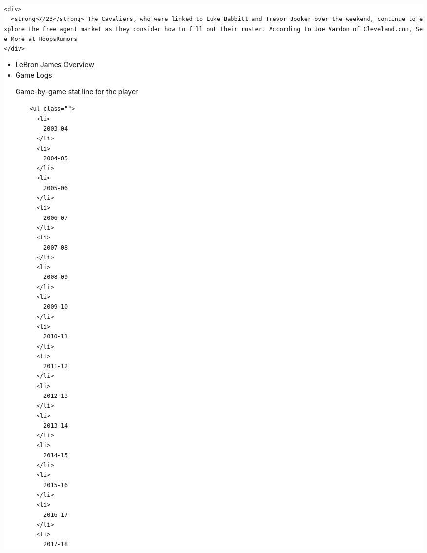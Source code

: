    <div>
      <strong>7/23</strong> The Cavaliers, who were linked to Luke Babbitt and Trevor Booker over the weekend, continue to explore the free agent market as they consider how to fill out their roster. According to Joe Vardon of Cleveland.com, See More at HoopsRumors
    </div>
  </div>
</div>

<div id="inner_nav" class="" role="navigation">
  <ul class="hoversmooth">
    <li class="current index ">
      <u>LeBron James Overview</u>
    </li>
    <li class="full hasmore ">
      Game Logs <div>
        <p class="desc">
          Game-by-game stat line for the player
        </p>
        
        <ul class="">
          <li>
            2003-04
          </li>
          <li>
            2004-05
          </li>
          <li>
            2005-06
          </li>
          <li>
            2006-07
          </li>
          <li>
            2007-08
          </li>
          <li>
            2008-09
          </li>
          <li>
            2009-10
          </li>
          <li>
            2010-11
          </li>
          <li>
            2011-12
          </li>
          <li>
            2012-13
          </li>
          <li>
            2013-14
          </li>
          <li>
            2014-15
          </li>
          <li>
            2015-16
          </li>
          <li>
            2016-17
          </li>
          <li>
            2017-18